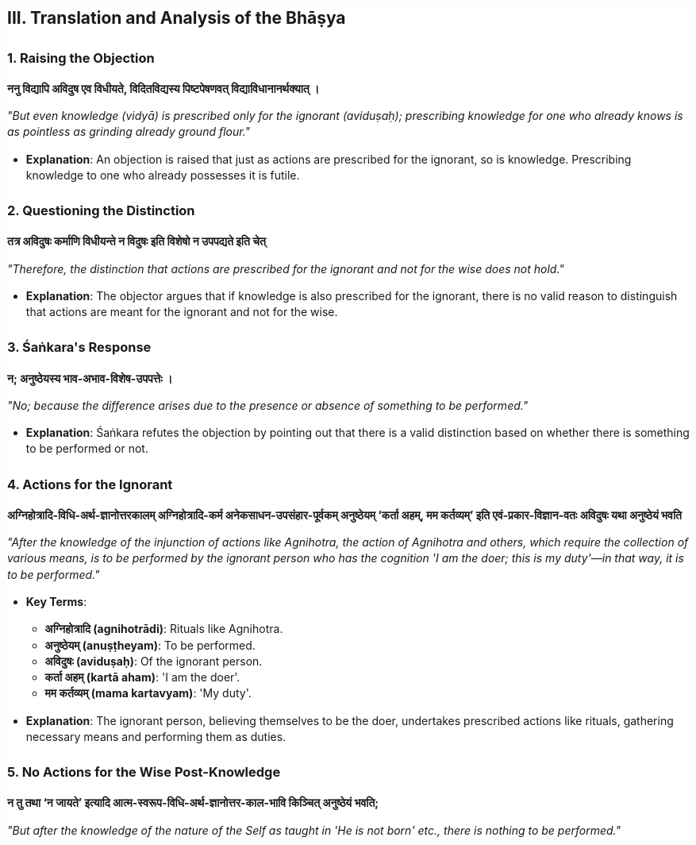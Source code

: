 
## **III. Translation and Analysis of the Bhāṣya**

### **1. Raising the Objection**

**ननु विद्यापि अविदुष एव विधीयते, विदितविद्यस्य पिष्टपेषणवत् विद्याविधानानर्थक्यात् ।**

*"But even knowledge (vidyā) is prescribed only for the ignorant (aviduṣaḥ); prescribing knowledge for one who already knows is as pointless as grinding already ground flour."*

- **Explanation**: An objection is raised that just as actions are prescribed for the ignorant, so is knowledge. Prescribing knowledge to one who already possesses it is futile.

### **2. Questioning the Distinction**

**तत्र अविदुषः कर्माणि विधीयन्ते न विदुषः इति विशेषो न उपपद्यते इति चेत्**

*"Therefore, the distinction that actions are prescribed for the ignorant and not for the wise does not hold."*

- **Explanation**: The objector argues that if knowledge is also prescribed for the ignorant, there is no valid reason to distinguish that actions are meant for the ignorant and not for the wise.

### **3. Śaṅkara's Response**

**न; अनुष्ठेयस्य भाव-अभाव-विशेष-उपपत्तेः ।**

*"No; because the difference arises due to the presence or absence of something to be performed."*

- **Explanation**: Śaṅkara refutes the objection by pointing out that there is a valid distinction based on whether there is something to be performed or not.

### **4. Actions for the Ignorant**

**अग्निहोत्रादि-विधि-अर्थ-ज्ञानोत्तरकालम् अग्निहोत्रादि-कर्म अनेकसाधन-उपसंहार-पूर्वकम् अनुष्ठेयम् ‘कर्ता अहम्, मम कर्तव्यम्’ इति एवं-प्रकार-विज्ञान-वतः अविदुषः यथा अनुष्ठेयं भवति**

*"After the knowledge of the injunction of actions like Agnihotra, the action of Agnihotra and others, which require the collection of various means, is to be performed by the ignorant person who has the cognition 'I am the doer; this is my duty'—in that way, it is to be performed."*

- **Key Terms**:
  - **अग्निहोत्रादि (agnihotrādi)**: Rituals like Agnihotra.
  - **अनुष्ठेयम् (anuṣṭheyam)**: To be performed.
  - **अविदुषः (aviduṣaḥ)**: Of the ignorant person.
  - **कर्ता अहम् (kartā aham)**: 'I am the doer'.
  - **मम कर्तव्यम् (mama kartavyam)**: 'My duty'.

- **Explanation**: The ignorant person, believing themselves to be the doer, undertakes prescribed actions like rituals, gathering necessary means and performing them as duties.

### **5. No Actions for the Wise Post-Knowledge**

**न तु तथा ‘न जायते’ इत्यादि आत्म-स्वरूप-विधि-अर्थ-ज्ञानोत्तर-काल-भावि किञ्चित् अनुष्ठेयं भवति;**

*"But after the knowledge of the nature of the Self as taught in 'He is not born' etc., there is nothing to be performed."*
